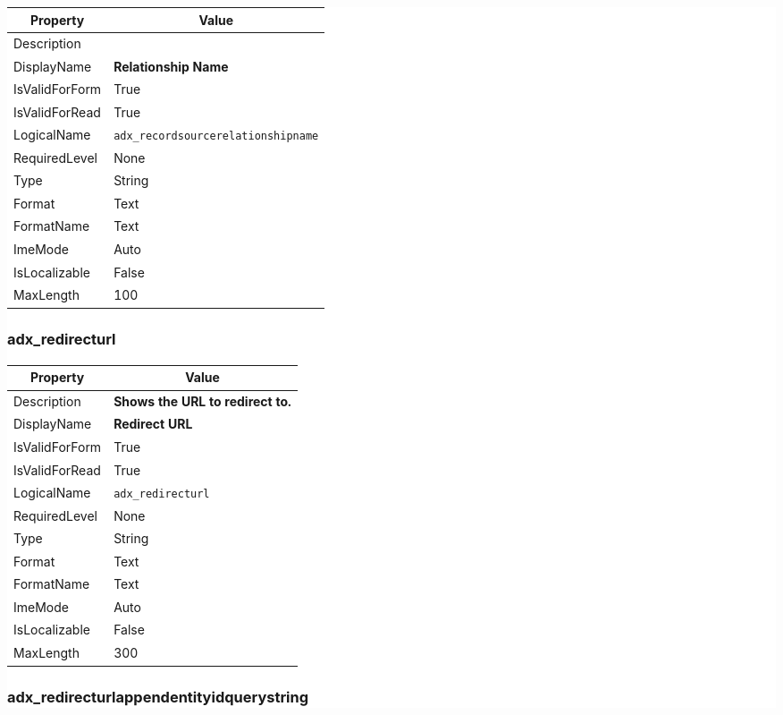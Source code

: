 |Property|Value|
|---|---|
|Description||
|DisplayName|**Relationship Name**|
|IsValidForForm|True|
|IsValidForRead|True|
|LogicalName|`adx_recordsourcerelationshipname`|
|RequiredLevel|None|
|Type|String|
|Format|Text|
|FormatName|Text|
|ImeMode|Auto|
|IsLocalizable|False|
|MaxLength|100|

### <a name="BKMK_adx_redirecturl"></a> adx_redirecturl

|Property|Value|
|---|---|
|Description|**Shows the URL to redirect to.**|
|DisplayName|**Redirect URL**|
|IsValidForForm|True|
|IsValidForRead|True|
|LogicalName|`adx_redirecturl`|
|RequiredLevel|None|
|Type|String|
|Format|Text|
|FormatName|Text|
|ImeMode|Auto|
|IsLocalizable|False|
|MaxLength|300|

### <a name="BKMK_adx_redirecturlappendentityidquerystring"></a> adx_redirecturlappendentityidquerystring
